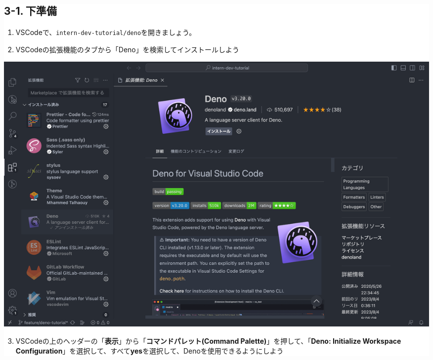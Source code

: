 ## 3-1. 下準備
1. VSCodeで、`intern-dev-tutorial/deno`を開きましょう。

2. VSCodeの拡張機能のタブから「Deno」を検索してインストールしよう

<img src="./imgs/deno-image-02.png" alt="deno">

3. VSCodeの上のヘッダーの「**表示**」から「**コマンドパレット(Command Palette)**」を押して、「**Deno: Initialize Workspace Configuration**」を選択して、すべて**yes**を選択して、Denoを使用できるようにしよう
